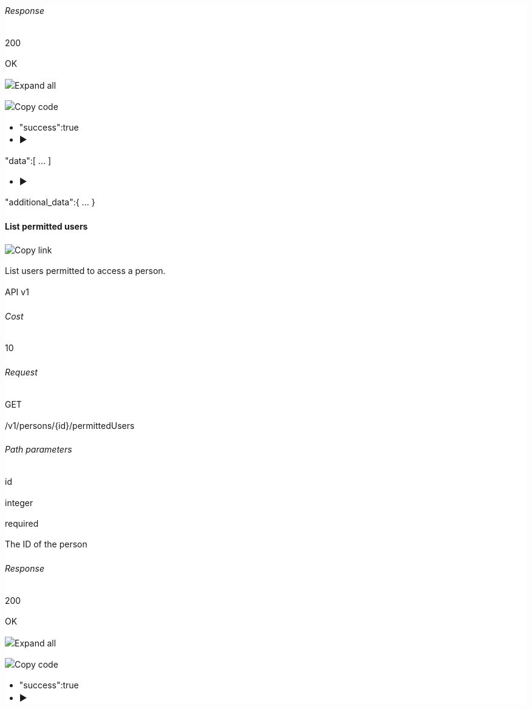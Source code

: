 ###### Response

200

OK

![](<Base64-Image-Removed>)Expand all

![](<Base64-Image-Removed>)Copy code

- "success":true
- ▶


"data":\[ ... \]
- ▶


"additional\_data":{ ... }

#### List permitted users

![Copy link](<Base64-Image-Removed>)

List users permitted to access a person.

API v1

###### Cost

10

###### Request

GET

/v1/persons/{id}/permittedUsers

###### Path parameters

id

integer

required

The ID of the person

###### Response

200

OK

![](<Base64-Image-Removed>)Expand all

![](<Base64-Image-Removed>)Copy code

- "success":true
- ▶
